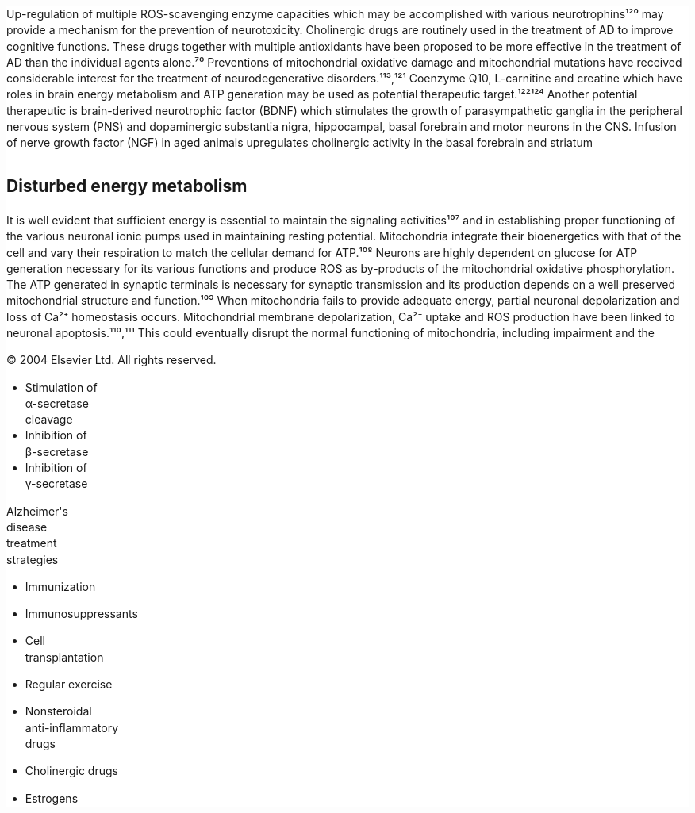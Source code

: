 Up-regulation of multiple ROS-scavenging enzyme capacities which may be accomplished with various neurotrophins¹²⁰ may provide a mechanism for the prevention of neurotoxicity. Cholinergic drugs are routinely used in the treatment of AD to improve cognitive functions. These drugs together with multiple antioxidants have been proposed to be more effective in the treatment of AD than the individual agents alone.⁷⁰ Preventions of mitochondrial oxidative damage and mitochondrial mutations have received considerable interest for the treatment of neurodegenerative disorders.¹¹³,¹²¹ Coenzyme Q10, L-carnitine and creatine which have roles in brain energy metabolism and ATP generation may be used as potential therapeutic target.¹²²¹²⁴ Another potential therapeutic is brain-derived neurotrophic factor (BDNF) which stimulates the growth of parasympathetic ganglia in the peripheral nervous system (PNS) and dopaminergic substantia nigra, hippocampal, basal forebrain and motor neurons in the CNS. Infusion of nerve growth factor (NGF) in aged animals upregulates cholinergic activity in the basal forebrain and striatum

## Disturbed energy metabolism

It is well evident that sufficient energy is essential to maintain the signaling activities¹⁰⁷ and in establishing proper functioning of the various neuronal ionic pumps used in maintaining resting potential. Mitochondria integrate their bioenergetics with that of the cell and vary their respiration to match the cellular demand for ATP.¹⁰⁸ Neurons are highly dependent on glucose for ATP generation necessary for its various functions and produce ROS as by-products of the mitochondrial oxidative phosphorylation. The ATP generated in synaptic terminals is necessary for synaptic transmission and its production depends on a well preserved mitochondrial structure and function.¹⁰⁹ When mitochondria fails to provide adequate energy, partial neuronal depolarization and loss of Ca²⁺ homeostasis occurs. Mitochondrial membrane depolarization, Ca²⁺ uptake and ROS production have been linked to neuronal apoptosis.¹¹⁰,¹¹¹ This could eventually disrupt the normal functioning of mitochondria, including impairment and the

© 2004 Elsevier Ltd. All rights reserved.

- Stimulation of  
  α-secretase  
  cleavage  
- Inhibition of  
  β-secretase  
- Inhibition of  
  γ-secretase  

Alzheimer's  
disease  
treatment  
strategies  

- Immunization  
- Immunosuppressants  
- Cell  
  transplantation  
- Regular exercise  

- Nonsteroidal  
  anti-inflammatory  
  drugs  
- Cholinergic drugs  
- Estrogens  
